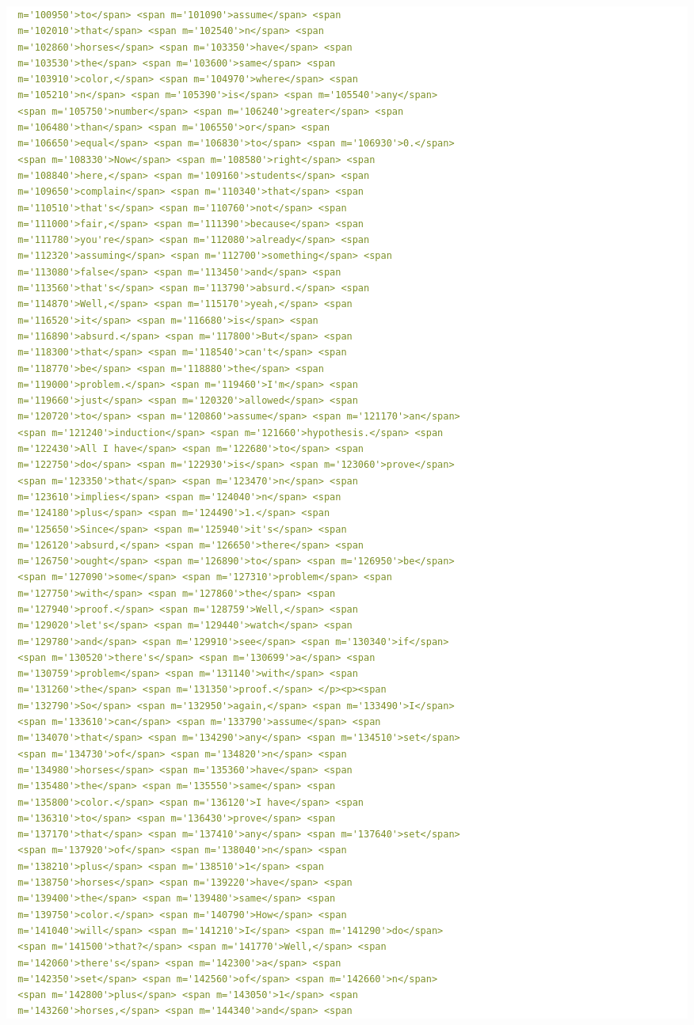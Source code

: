 ```yaml
  m='100950'>to</span> <span m='101090'>assume</span> <span
  m='102010'>that</span> <span m='102540'>n</span> <span
  m='102860'>horses</span> <span m='103350'>have</span> <span
  m='103530'>the</span> <span m='103600'>same</span> <span
  m='103910'>color,</span> <span m='104970'>where</span> <span
  m='105210'>n</span> <span m='105390'>is</span> <span m='105540'>any</span>
  <span m='105750'>number</span> <span m='106240'>greater</span> <span
  m='106480'>than</span> <span m='106550'>or</span> <span
  m='106650'>equal</span> <span m='106830'>to</span> <span m='106930'>0.</span>
  <span m='108330'>Now</span> <span m='108580'>right</span> <span
  m='108840'>here,</span> <span m='109160'>students</span> <span
  m='109650'>complain</span> <span m='110340'>that</span> <span
  m='110510'>that's</span> <span m='110760'>not</span> <span
  m='111000'>fair,</span> <span m='111390'>because</span> <span
  m='111780'>you're</span> <span m='112080'>already</span> <span
  m='112320'>assuming</span> <span m='112700'>something</span> <span
  m='113080'>false</span> <span m='113450'>and</span> <span
  m='113560'>that's</span> <span m='113790'>absurd.</span> <span
  m='114870'>Well,</span> <span m='115170'>yeah,</span> <span
  m='116520'>it</span> <span m='116680'>is</span> <span
  m='116890'>absurd.</span> <span m='117800'>But</span> <span
  m='118300'>that</span> <span m='118540'>can't</span> <span
  m='118770'>be</span> <span m='118880'>the</span> <span
  m='119000'>problem.</span> <span m='119460'>I'm</span> <span
  m='119660'>just</span> <span m='120320'>allowed</span> <span
  m='120720'>to</span> <span m='120860'>assume</span> <span m='121170'>an</span>
  <span m='121240'>induction</span> <span m='121660'>hypothesis.</span> <span
  m='122430'>All I have</span> <span m='122680'>to</span> <span
  m='122750'>do</span> <span m='122930'>is</span> <span m='123060'>prove</span>
  <span m='123350'>that</span> <span m='123470'>n</span> <span
  m='123610'>implies</span> <span m='124040'>n</span> <span
  m='124180'>plus</span> <span m='124490'>1.</span> <span
  m='125650'>Since</span> <span m='125940'>it's</span> <span
  m='126120'>absurd,</span> <span m='126650'>there</span> <span
  m='126750'>ought</span> <span m='126890'>to</span> <span m='126950'>be</span>
  <span m='127090'>some</span> <span m='127310'>problem</span> <span
  m='127750'>with</span> <span m='127860'>the</span> <span
  m='127940'>proof.</span> <span m='128759'>Well,</span> <span
  m='129020'>let's</span> <span m='129440'>watch</span> <span
  m='129780'>and</span> <span m='129910'>see</span> <span m='130340'>if</span>
  <span m='130520'>there's</span> <span m='130699'>a</span> <span
  m='130759'>problem</span> <span m='131140'>with</span> <span
  m='131260'>the</span> <span m='131350'>proof.</span> </p><p><span
  m='132790'>So</span> <span m='132950'>again,</span> <span m='133490'>I</span>
  <span m='133610'>can</span> <span m='133790'>assume</span> <span
  m='134070'>that</span> <span m='134290'>any</span> <span m='134510'>set</span>
  <span m='134730'>of</span> <span m='134820'>n</span> <span
  m='134980'>horses</span> <span m='135360'>have</span> <span
  m='135480'>the</span> <span m='135550'>same</span> <span
  m='135800'>color.</span> <span m='136120'>I have</span> <span
  m='136310'>to</span> <span m='136430'>prove</span> <span
  m='137170'>that</span> <span m='137410'>any</span> <span m='137640'>set</span>
  <span m='137920'>of</span> <span m='138040'>n</span> <span
  m='138210'>plus</span> <span m='138510'>1</span> <span
  m='138750'>horses</span> <span m='139220'>have</span> <span
  m='139400'>the</span> <span m='139480'>same</span> <span
  m='139750'>color.</span> <span m='140790'>How</span> <span
  m='141040'>will</span> <span m='141210'>I</span> <span m='141290'>do</span>
  <span m='141500'>that?</span> <span m='141770'>Well,</span> <span
  m='142060'>there's</span> <span m='142300'>a</span> <span
  m='142350'>set</span> <span m='142560'>of</span> <span m='142660'>n</span>
  <span m='142800'>plus</span> <span m='143050'>1</span> <span
  m='143260'>horses,</span> <span m='144340'>and</span> <span
```